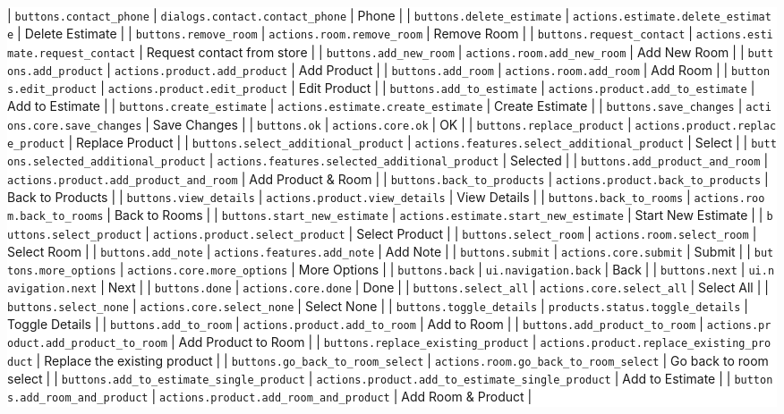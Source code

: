 | `buttons.contact_phone` | `dialogs.contact.contact_phone` | Phone |
| `buttons.delete_estimate` | `actions.estimate.delete_estimate` | Delete Estimate |
| `buttons.remove_room` | `actions.room.remove_room` | Remove Room |
| `buttons.request_contact` | `actions.estimate.request_contact` | Request contact from store |
| `buttons.add_new_room` | `actions.room.add_new_room` | Add New Room |
| `buttons.add_product` | `actions.product.add_product` | Add Product |
| `buttons.add_room` | `actions.room.add_room` | Add Room |
| `buttons.edit_product` | `actions.product.edit_product` | Edit Product |
| `buttons.add_to_estimate` | `actions.product.add_to_estimate` | Add to Estimate |
| `buttons.create_estimate` | `actions.estimate.create_estimate` | Create Estimate |
| `buttons.save_changes` | `actions.core.save_changes` | Save Changes |
| `buttons.ok` | `actions.core.ok` | OK |
| `buttons.replace_product` | `actions.product.replace_product` | Replace Product |
| `buttons.select_additional_product` | `actions.features.select_additional_product` | Select |
| `buttons.selected_additional_product` | `actions.features.selected_additional_product` | Selected |
| `buttons.add_product_and_room` | `actions.product.add_product_and_room` | Add Product & Room |
| `buttons.back_to_products` | `actions.product.back_to_products` | Back to Products |
| `buttons.view_details` | `actions.product.view_details` | View Details |
| `buttons.back_to_rooms` | `actions.room.back_to_rooms` | Back to Rooms |
| `buttons.start_new_estimate` | `actions.estimate.start_new_estimate` | Start New Estimate |
| `buttons.select_product` | `actions.product.select_product` | Select Product |
| `buttons.select_room` | `actions.room.select_room` | Select Room |
| `buttons.add_note` | `actions.features.add_note` | Add Note |
| `buttons.submit` | `actions.core.submit` | Submit |
| `buttons.more_options` | `actions.core.more_options` | More Options |
| `buttons.back` | `ui.navigation.back` | Back |
| `buttons.next` | `ui.navigation.next` | Next |
| `buttons.done` | `actions.core.done` | Done |
| `buttons.select_all` | `actions.core.select_all` | Select All |
| `buttons.select_none` | `actions.core.select_none` | Select None |
| `buttons.toggle_details` | `products.status.toggle_details` | Toggle Details |
| `buttons.add_to_room` | `actions.product.add_to_room` | Add to Room |
| `buttons.add_product_to_room` | `actions.product.add_product_to_room` | Add Product to Room |
| `buttons.replace_existing_product` | `actions.product.replace_existing_product` | Replace the existing product |
| `buttons.go_back_to_room_select` | `actions.room.go_back_to_room_select` | Go back to room select |
| `buttons.add_to_estimate_single_product` | `actions.product.add_to_estimate_single_product` | Add to Estimate |
| `buttons.add_room_and_product` | `actions.product.add_room_and_product` | Add Room & Product |
